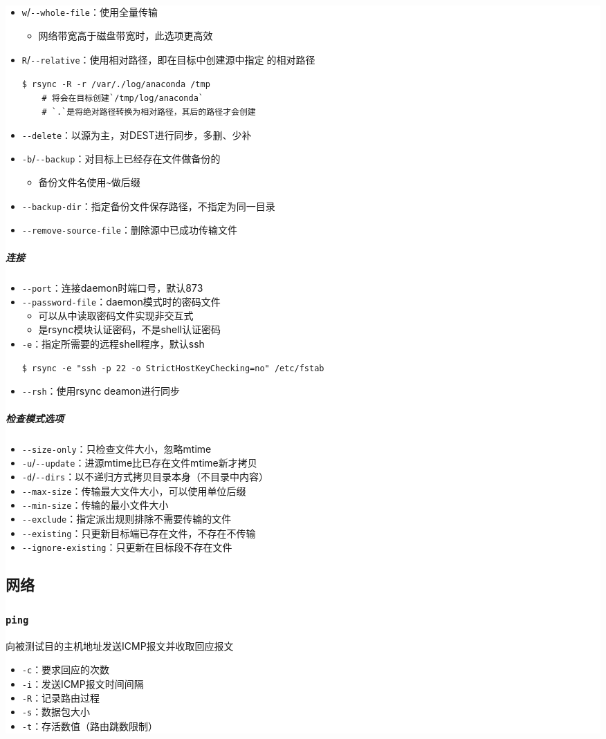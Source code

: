 -	`w`/`--whole-file`：使用全量传输
	-	网络带宽高于磁盘带宽时，此选项更高效

-	`R`/`--relative`：使用相对路径，即在目标中创建源中指定
	的相对路径

	```shell
	$ rsync -R -r /var/./log/anaconda /tmp
		# 将会在目标创建`/tmp/log/anaconda`
		# `.`是将绝对路径转换为相对路径，其后的路径才会创建
	```

-	`--delete`：以源为主，对DEST进行同步，多删、少补
-	`-b`/`--backup`：对目标上已经存在文件做备份的
	-	备份文件名使用`~`做后缀
-	`--backup-dir`：指定备份文件保存路径，不指定为同一目录
-	`--remove-source-file`：删除源中已成功传输文件

#####	连接

-	`--port`：连接daemon时端口号，默认873
-	`--password-file`：daemon模式时的密码文件
	-	可以从中读取密码文件实现非交互式
	-	是rsync模块认证密码，不是shell认证密码
-	`-e`：指定所需要的远程shell程序，默认ssh
	```shell
	$ rsync -e "ssh -p 22 -o StrictHostKeyChecking=no" /etc/fstab
	```
-	`--rsh`：使用rsync deamon进行同步

#####	检查模式选项

-	`--size-only`：只检查文件大小，忽略mtime
-	`-u`/`--update`：进源mtime比已存在文件mtime新才拷贝
-	`-d`/`--dirs`：以不递归方式拷贝目录本身（不目录中内容）
-	`--max-size`：传输最大文件大小，可以使用单位后缀
-	`--min-size`：传输的最小文件大小
-	`--exclude`：指定派出规则排除不需要传输的文件
-	`--existing`：只更新目标端已存在文件，不存在不传输
-	`--ignore-existing`：只更新在目标段不存在文件

##	网络

###	`ping`

向被测试目的主机地址发送ICMP报文并收取回应报文

-	`-c`：要求回应的次数
-	`-i`：发送ICMP报文时间间隔
-	`-R`：记录路由过程
-	`-s`：数据包大小
-	`-t`：存活数值（路由跳数限制）
